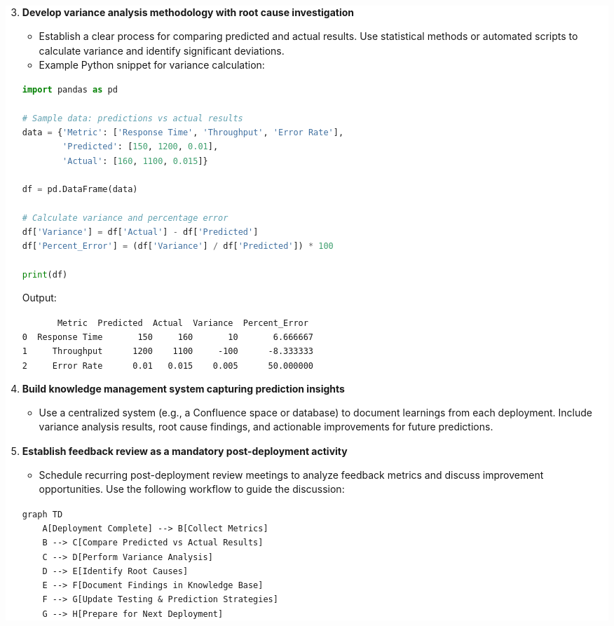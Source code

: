 3. **Develop variance analysis methodology with root cause investigation**

   - Establish a clear process for comparing predicted and actual results. Use statistical methods or automated scripts to calculate variance and identify significant deviations.
   - Example Python snippet for variance calculation:

   ```python
   import pandas as pd

   # Sample data: predictions vs actual results
   data = {'Metric': ['Response Time', 'Throughput', 'Error Rate'],
           'Predicted': [150, 1200, 0.01],
           'Actual': [160, 1100, 0.015]}

   df = pd.DataFrame(data)

   # Calculate variance and percentage error
   df['Variance'] = df['Actual'] - df['Predicted']
   df['Percent_Error'] = (df['Variance'] / df['Predicted']) * 100

   print(df)
   ```

   Output:

   ```
          Metric  Predicted  Actual  Variance  Percent_Error
   0  Response Time       150     160       10       6.666667
   1     Throughput      1200    1100     -100      -8.333333
   2     Error Rate      0.01   0.015    0.005      50.000000
   ```

4. **Build knowledge management system capturing prediction insights**

   - Use a centralized system (e.g., a Confluence space or database) to document learnings from each deployment. Include variance analysis results, root cause findings, and actionable improvements for future predictions.

5. **Establish feedback review as a mandatory post-deployment activity**

   - Schedule recurring post-deployment review meetings to analyze feedback metrics and discuss improvement opportunities. Use the following workflow to guide the discussion:

   ```mermaid
   graph TD
       A[Deployment Complete] --> B[Collect Metrics]
       B --> C[Compare Predicted vs Actual Results]
       C --> D[Perform Variance Analysis]
       D --> E[Identify Root Causes]
       E --> F[Document Findings in Knowledge Base]
       F --> G[Update Testing & Prediction Strategies]
       G --> H[Prepare for Next Deployment]
   ```
